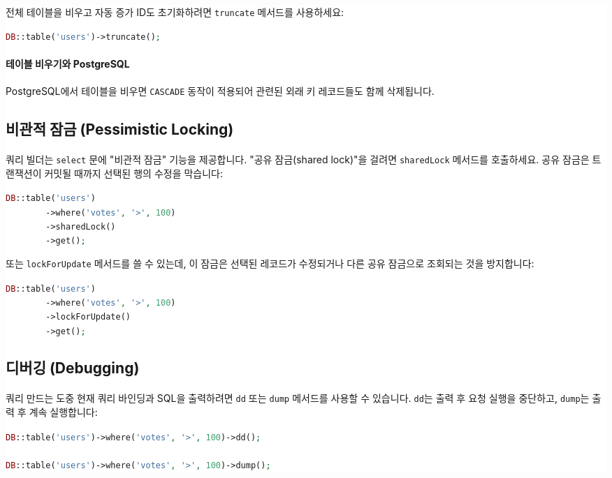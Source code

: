 전체 테이블을 비우고 자동 증가 ID도 초기화하려면 `truncate` 메서드를 사용하세요:

```php
DB::table('users')->truncate();
```

<a name="table-truncation-and-postgresql"></a>
#### 테이블 비우기와 PostgreSQL

PostgreSQL에서 테이블을 비우면 `CASCADE` 동작이 적용되어 관련된 외래 키 레코드들도 함께 삭제됩니다.

<a name="pessimistic-locking"></a>
## 비관적 잠금 (Pessimistic Locking)

쿼리 빌더는 `select` 문에 "비관적 잠금" 기능을 제공합니다. "공유 잠금(shared lock)"을 걸려면 `sharedLock` 메서드를 호출하세요. 공유 잠금은 트랜잭션이 커밋될 때까지 선택된 행의 수정을 막습니다:

```php
DB::table('users')
        ->where('votes', '>', 100)
        ->sharedLock()
        ->get();
```

또는 `lockForUpdate` 메서드를 쓸 수 있는데, 이 잠금은 선택된 레코드가 수정되거나 다른 공유 잠금으로 조회되는 것을 방지합니다:

```php
DB::table('users')
        ->where('votes', '>', 100)
        ->lockForUpdate()
        ->get();
```

<a name="debugging"></a>
## 디버깅 (Debugging)

쿼리 만드는 도중 현재 쿼리 바인딩과 SQL을 출력하려면 `dd` 또는 `dump` 메서드를 사용할 수 있습니다. `dd`는 출력 후 요청 실행을 중단하고, `dump`는 출력 후 계속 실행합니다:

```php
DB::table('users')->where('votes', '>', 100)->dd();

DB::table('users')->where('votes', '>', 100)->dump();
```